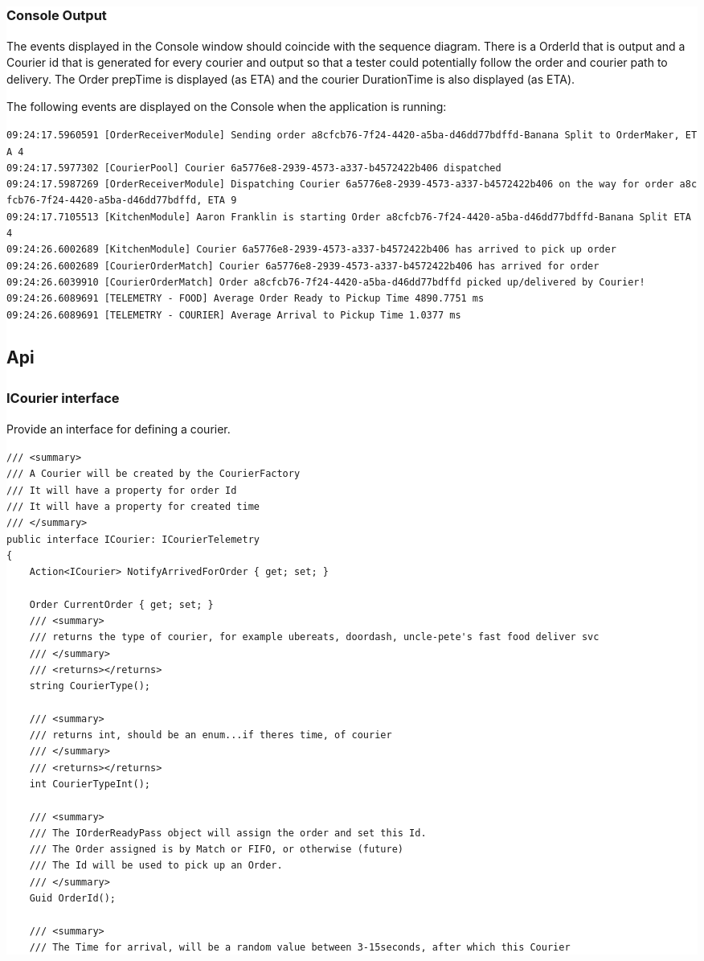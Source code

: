 ### Console Output 
The events displayed in the Console window should coincide with the sequence diagram. 
There is a OrderId that is output and a Courier id that is generated for every courier and output so that a tester could potentially
follow the order and courier path to delivery. The Order prepTime is displayed (as ETA) and the courier DurationTime is also displayed (as ETA). 

The following events are displayed on the Console when the application is running:
    
    09:24:17.5960591 [OrderReceiverModule] Sending order a8cfcb76-7f24-4420-a5ba-d46dd77bdffd-Banana Split to OrderMaker, ETA 4
    09:24:17.5977302 [CourierPool] Courier 6a5776e8-2939-4573-a337-b4572422b406 dispatched
    09:24:17.5987269 [OrderReceiverModule] Dispatching Courier 6a5776e8-2939-4573-a337-b4572422b406 on the way for order a8cfcb76-7f24-4420-a5ba-d46dd77bdffd, ETA 9
    09:24:17.7105513 [KitchenModule] Aaron Franklin is starting Order a8cfcb76-7f24-4420-a5ba-d46dd77bdffd-Banana Split ETA 4
    09:24:26.6002689 [KitchenModule] Courier 6a5776e8-2939-4573-a337-b4572422b406 has arrived to pick up order
    09:24:26.6002689 [CourierOrderMatch] Courier 6a5776e8-2939-4573-a337-b4572422b406 has arrived for order
    09:24:26.6039910 [CourierOrderMatch] Order a8cfcb76-7f24-4420-a5ba-d46dd77bdffd picked up/delivered by Courier!
    09:24:26.6089691 [TELEMETRY - FOOD] Average Order Ready to Pickup Time 4890.7751 ms
    09:24:26.6089691 [TELEMETRY - COURIER] Average Arrival to Pickup Time 1.0377 ms
    
    
#### 
## Api
### ICourier interface
Provide an interface for defining a courier. 
```
/// <summary>
/// A Courier will be created by the CourierFactory
/// It will have a property for order Id
/// It will have a property for created time    
/// </summary>
public interface ICourier: ICourierTelemetry
{
    Action<ICourier> NotifyArrivedForOrder { get; set; }

    Order CurrentOrder { get; set; }
    /// <summary>
    /// returns the type of courier, for example ubereats, doordash, uncle-pete's fast food deliver svc
    /// </summary>
    /// <returns></returns>
    string CourierType();

    /// <summary>
    /// returns int, should be an enum...if theres time, of courier
    /// </summary>
    /// <returns></returns>
    int CourierTypeInt();

    /// <summary>
    /// The IOrderReadyPass object will assign the order and set this Id. 
    /// The Order assigned is by Match or FIFO, or otherwise (future)
    /// The Id will be used to pick up an Order. 
    /// </summary>
    Guid OrderId();

    /// <summary>
    /// The Time for arrival, will be a random value between 3-15seconds, after which this Courier
```